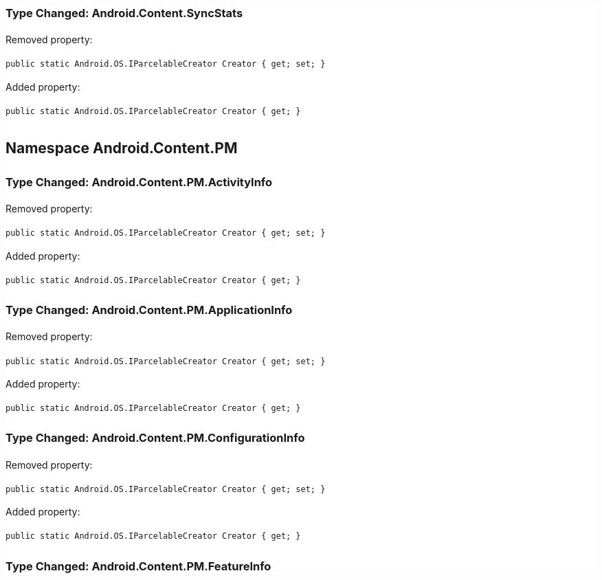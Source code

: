 ### Type Changed: Android.Content.SyncStats

Removed property:

```
public static Android.OS.IParcelableCreator Creator { get; set; }
```

Added property:

```
public static Android.OS.IParcelableCreator Creator { get; }
```

## Namespace Android.Content.PM

### Type Changed: Android.Content.PM.ActivityInfo

Removed property:

```
public static Android.OS.IParcelableCreator Creator { get; set; }
```

Added property:

```
public static Android.OS.IParcelableCreator Creator { get; }
```

### Type Changed: Android.Content.PM.ApplicationInfo

Removed property:

```
public static Android.OS.IParcelableCreator Creator { get; set; }
```

Added property:

```
public static Android.OS.IParcelableCreator Creator { get; }
```

### Type Changed: Android.Content.PM.ConfigurationInfo

Removed property:

```
public static Android.OS.IParcelableCreator Creator { get; set; }
```

Added property:

```
public static Android.OS.IParcelableCreator Creator { get; }
```

### Type Changed: Android.Content.PM.FeatureInfo
